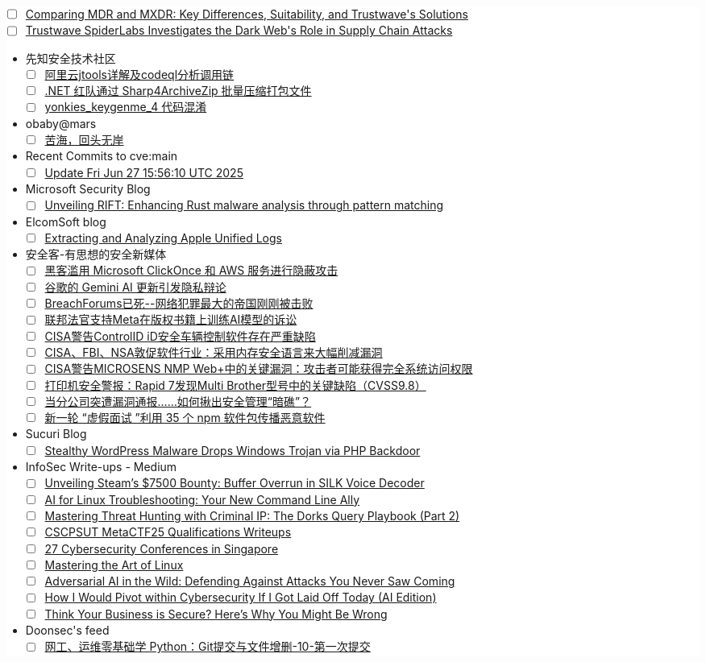   - [ ] [Comparing MDR and MXDR: Key Differences, Suitability, and Trustwave's Solutions](https://www.trustwave.com/en-us/resources/blogs/trustwave-blog/comparing-mdr-and-mxdr-key-differences-suitability-and-trustwaves-solutions/)
  - [ ] [Trustwave SpiderLabs Investigates the Dark Web's Role in Supply Chain Attacks](https://www.trustwave.com/en-us/resources/blogs/trustwave-blog/trustwave-spiderlabs-investigates-the-dark-webs-role-in-supply-chain-attacks/)
- 先知安全技术社区
  - [ ] [阿里云jtools详解及codeql分析调用链](https://xz.aliyun.com/news/18350)
  - [ ] [.NET 红队通过 Sharp4ArchiveZip 批量压缩打包文件](https://xz.aliyun.com/news/18345)
  - [ ] [yonkies_keygenme_4 代码混淆](https://xz.aliyun.com/news/18344)
- obaby@mars
  - [ ] [苦海，回头无岸](https://h4ck.org.cn/2025/06/21025)
- Recent Commits to cve:main
  - [ ] [Update Fri Jun 27 15:56:10 UTC 2025](https://github.com/trickest/cve/commit/d755f4d035e90b5d0481ae7a7c3a08eb316fe4d0)
- Microsoft Security Blog
  - [ ] [Unveiling RIFT: Enhancing Rust malware analysis through pattern matching](https://www.microsoft.com/en-us/security/blog/2025/06/27/unveiling-rift-enhancing-rust-malware-analysis-through-pattern-matching/)
- ElcomSoft blog
  - [ ] [Extracting and Analyzing Apple Unified Logs](https://blog.elcomsoft.com/2025/06/extracting-and-analyzing-apple-unified-logs/)
- 安全客-有思想的安全新媒体
  - [ ] [黑客滥用 Microsoft ClickOnce 和 AWS 服务进行隐蔽攻击](https://www.anquanke.com/post/id/309056)
  - [ ] [谷歌的 Gemini AI 更新引发隐私辩论](https://www.anquanke.com/post/id/309062)
  - [ ] [BreachForums已死--网络犯罪最大的帝国刚刚被击败](https://www.anquanke.com/post/id/309066)
  - [ ] [联邦法官支持Meta在版权书籍上训练AI模型的诉讼](https://www.anquanke.com/post/id/309072)
  - [ ] [CISA警告ControlID iD安全车辆控制软件存在严重缺陷](https://www.anquanke.com/post/id/309076)
  - [ ] [CISA、FBI、NSA敦促软件行业：采用内存安全语言来大幅削减漏洞](https://www.anquanke.com/post/id/309080)
  - [ ] [CISA警告MICROSENS NMP Web+中的关键漏洞：攻击者可能获得完全系统访问权限](https://www.anquanke.com/post/id/309091)
  - [ ] [打印机安全警报：Rapid 7发现Multi Brother型号中的关键缺陷（CVSS9.8）](https://www.anquanke.com/post/id/309087)
  - [ ] [当分公司突遭漏洞通报……如何揪出安全管理“暗礁”？](https://www.anquanke.com/post/id/309100)
  - [ ] [新一轮 “虚假面试 ”利用 35 个 npm 软件包传播恶意软件](https://www.anquanke.com/post/id/309050)
- Sucuri Blog
  - [ ] [Stealthy WordPress Malware Drops Windows Trojan via PHP Backdoor](https://blog.sucuri.net/2025/06/stealthy-wordpress-malware-drops-windows-trojan-via-php-backdoor.html)
- InfoSec Write-ups - Medium
  - [ ] [Unveiling Steam’s $7500 Bounty: Buffer Overrun in SILK Voice Decoder](https://infosecwriteups.com/unveiling-steams-7500-bounty-buffer-overrun-in-silk-voice-decoder-22a5ad05dca2?source=rss----7b722bfd1b8d---4)
  - [ ] [AI for Linux Troubleshooting: Your New Command Line Ally](https://infosecwriteups.com/ai-for-linux-troubleshooting-your-new-command-line-ally-4055d541cd2d?source=rss----7b722bfd1b8d---4)
  - [ ] [Mastering Threat Hunting with Criminal IP: The Dorks Query Playbook (Part 2)](https://infosecwriteups.com/mastering-threat-hunting-with-criminal-ip-the-dorks-query-playbook-part-2-6bfebd34f728?source=rss----7b722bfd1b8d---4)
  - [ ] [CSCPSUT MetaCTF25 Qualifications Writeups](https://infosecwriteups.com/cscpsut-metactf25-qualifications-writeups-1974e9a7f03e?source=rss----7b722bfd1b8d---4)
  - [ ] [27 Cybersecurity Conferences in Singapore](https://infosecwriteups.com/27-cybersecurity-conferences-in-singapore-87694ba84da0?source=rss----7b722bfd1b8d---4)
  - [ ] [Mastering the Art of Linux](https://infosecwriteups.com/mastering-the-art-of-linux-16f6a345f38e?source=rss----7b722bfd1b8d---4)
  - [ ] [Adversarial AI in the Wild: Defending Against Attacks You Never Saw Coming](https://infosecwriteups.com/adversarial-ai-in-the-wild-defending-against-attacks-you-never-saw-coming-581d5cf7f3db?source=rss----7b722bfd1b8d---4)
  - [ ] [How I Would Pivot within Cybersecurity If I Got Laid Off Today (AI Edition)](https://infosecwriteups.com/how-i-would-pivot-within-cybersecurity-if-i-got-laid-off-today-ai-edition-5aced9e3c14d?source=rss----7b722bfd1b8d---4)
  - [ ] [Think Your Business is Secure? Here’s Why You Might Be Wrong](https://infosecwriteups.com/think-your-cybersecurity-is-enough-heres-why-you-might-be-wrong-f3707a24dac2?source=rss----7b722bfd1b8d---4)
- Doonsec's feed
  - [ ] [网工、运维零基础学 Python：Git提交与文件增删-10-第一次提交](https://mp.weixin.qq.com/s?__biz=MzIyMzIwNzAxMQ==&mid=2649468974&idx=1&sn=9209926345f805d2b2393020761e14cd)